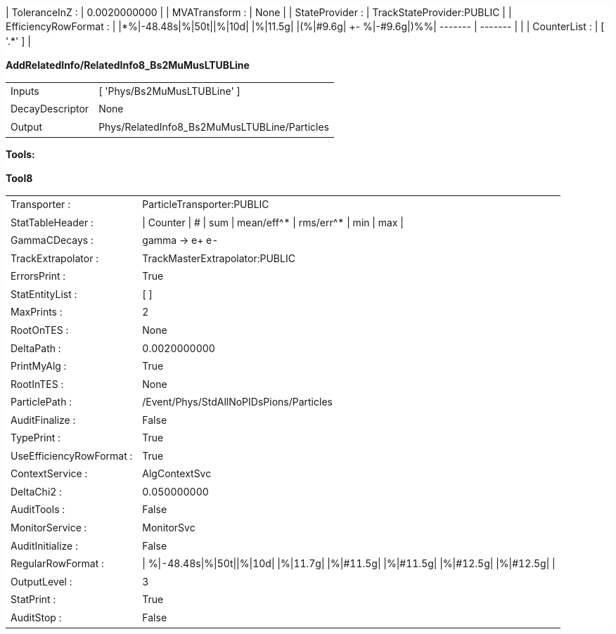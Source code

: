 | ToleranceInZ :           | 0.0020000000                                                                                              |
| MVATransform :           | None                                                                                                      |
| StateProvider :          | TrackStateProvider:PUBLIC                                                                                 |
| EfficiencyRowFormat :    | \|\*%\|-48.48s\|%\|50t\|\|%\|10d\| \|%\|11.5g\| \|(%\|#9.6g\| +- %\|-#9.6g\|)%%\| ------- \| ------- \|   |
| CounterList :            | [ '.\*' ]                                                                                               |

**AddRelatedInfo/RelatedInfo8_Bs2MuMusLTUBLine**

|                 |                                              |
|-----------------|----------------------------------------------|
| Inputs          | [ 'Phys/Bs2MuMusLTUBLine' ]                |
| DecayDescriptor | None                                         |
| Output          | Phys/RelatedInfo8_Bs2MuMusLTUBLine/Particles |

****Tools:****

**Tool8**

|                          |                                                                                                           |
|--------------------------|-----------------------------------------------------------------------------------------------------------|
| Transporter :            | ParticleTransporter:PUBLIC                                                                                |
| StatTableHeader :        | \| Counter \| \# \| sum \| mean/eff^\* \| rms/err^\* \| min \| max \|                                     |
| GammaCDecays :           | gamma -\> e+ e-                                                                                           |
| TrackExtrapolator :      | TrackMasterExtrapolator:PUBLIC                                                                            |
| ErrorsPrint :            | True                                                                                                      |
| StatEntityList :         | [ ]                                                                                                     |
| MaxPrints :              | 2                                                                                                         |
| RootOnTES :              | None                                                                                                      |
| DeltaPath :              | 0.0020000000                                                                                              |
| PrintMyAlg :             | True                                                                                                      |
| RootInTES :              | None                                                                                                      |
| ParticlePath :           | /Event/Phys/StdAllNoPIDsPions/Particles                                                                   |
| AuditFinalize :          | False                                                                                                     |
| TypePrint :              | True                                                                                                      |
| UseEfficiencyRowFormat : | True                                                                                                      |
| ContextService :         | AlgContextSvc                                                                                             |
| DeltaChi2 :              | 0.050000000                                                                                               |
| AuditTools :             | False                                                                                                     |
| MonitorService :         | MonitorSvc                                                                                                |
| AuditInitialize :        | False                                                                                                     |
| RegularRowFormat :       | \| %\|-48.48s\|%\|50t\|\|%\|10d\| \|%\|11.7g\| \|%\|#11.5g\| \|%\|#11.5g\| \|%\|#12.5g\| \|%\|#12.5g\| \| |
| OutputLevel :            | 3                                                                                                         |
| StatPrint :              | True                                                                                                      |
| AuditStop :              | False                                                                                                     |